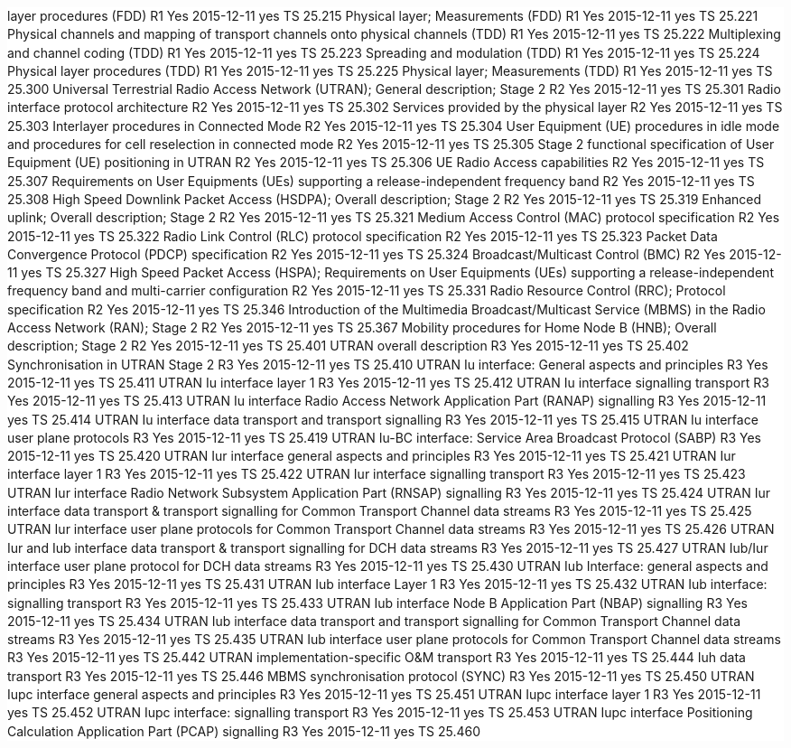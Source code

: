 layer procedures (FDD) R1 Yes 2015-12-11 yes TS 25.215 Physical layer;
Measurements (FDD) R1 Yes 2015-12-11 yes TS 25.221 Physical channels and
mapping of transport channels onto physical channels (TDD) R1 Yes 2015-12-11
yes TS 25.222 Multiplexing and channel coding (TDD) R1 Yes 2015-12-11 yes TS
25.223 Spreading and modulation (TDD) R1 Yes 2015-12-11 yes TS 25.224 Physical
layer procedures (TDD) R1 Yes 2015-12-11 yes TS 25.225 Physical layer;
Measurements (TDD) R1 Yes 2015-12-11 yes TS 25.300 Universal Terrestrial Radio
Access Network (UTRAN); General description; Stage 2 R2 Yes 2015-12-11 yes TS
25.301 Radio interface protocol architecture R2 Yes 2015-12-11 yes TS 25.302
Services provided by the physical layer R2 Yes 2015-12-11 yes TS 25.303
Interlayer procedures in Connected Mode R2 Yes 2015-12-11 yes TS 25.304 User
Equipment (UE) procedures in idle mode and procedures for cell reselection in
connected mode R2 Yes 2015-12-11 yes TS 25.305 Stage 2 functional
specification of User Equipment (UE) positioning in UTRAN R2 Yes 2015-12-11
yes TS 25.306 UE Radio Access capabilities R2 Yes 2015-12-11 yes TS 25.307
Requirements on User Equipments (UEs) supporting a release-independent
frequency band R2 Yes 2015-12-11 yes TS 25.308 High Speed Downlink Packet
Access (HSDPA); Overall description; Stage 2 R2 Yes 2015-12-11 yes TS 25.319
Enhanced uplink; Overall description; Stage 2 R2 Yes 2015-12-11 yes TS 25.321
Medium Access Control (MAC) protocol specification R2 Yes 2015-12-11 yes TS
25.322 Radio Link Control (RLC) protocol specification R2 Yes 2015-12-11 yes
TS 25.323 Packet Data Convergence Protocol (PDCP) specification R2 Yes
2015-12-11 yes TS 25.324 Broadcast/Multicast Control (BMC) R2 Yes 2015-12-11
yes TS 25.327 High Speed Packet Access (HSPA); Requirements on User Equipments
(UEs) supporting a release-independent frequency band and multi-carrier
configuration R2 Yes 2015-12-11 yes TS 25.331 Radio Resource Control (RRC);
Protocol specification R2 Yes 2015-12-11 yes TS 25.346 Introduction of the
Multimedia Broadcast/Multicast Service (MBMS) in the Radio Access Network
(RAN); Stage 2 R2 Yes 2015-12-11 yes TS 25.367 Mobility procedures for Home
Node B (HNB); Overall description; Stage 2 R2 Yes 2015-12-11 yes TS 25.401
UTRAN overall description R3 Yes 2015-12-11 yes TS 25.402 Synchronisation in
UTRAN Stage 2 R3 Yes 2015-12-11 yes TS 25.410 UTRAN Iu interface: General
aspects and principles R3 Yes 2015-12-11 yes TS 25.411 UTRAN Iu interface
layer 1 R3 Yes 2015-12-11 yes TS 25.412 UTRAN Iu interface signalling
transport R3 Yes 2015-12-11 yes TS 25.413 UTRAN Iu interface Radio Access
Network Application Part (RANAP) signalling R3 Yes 2015-12-11 yes TS 25.414
UTRAN Iu interface data transport and transport signalling R3 Yes 2015-12-11
yes TS 25.415 UTRAN Iu interface user plane protocols R3 Yes 2015-12-11 yes TS
25.419 UTRAN Iu-BC interface: Service Area Broadcast Protocol (SABP) R3 Yes
2015-12-11 yes TS 25.420 UTRAN Iur interface general aspects and principles R3
Yes 2015-12-11 yes TS 25.421 UTRAN Iur interface layer 1 R3 Yes 2015-12-11 yes
TS 25.422 UTRAN Iur interface signalling transport R3 Yes 2015-12-11 yes TS
25.423 UTRAN Iur interface Radio Network Subsystem Application Part (RNSAP)
signalling R3 Yes 2015-12-11 yes TS 25.424 UTRAN Iur interface data transport
& transport signalling for Common Transport Channel data streams R3 Yes
2015-12-11 yes TS 25.425 UTRAN Iur interface user plane protocols for Common
Transport Channel data streams R3 Yes 2015-12-11 yes TS 25.426 UTRAN Iur and
Iub interface data transport & transport signalling for DCH data streams R3
Yes 2015-12-11 yes TS 25.427 UTRAN Iub/Iur interface user plane protocol for
DCH data streams R3 Yes 2015-12-11 yes TS 25.430 UTRAN Iub Interface: general
aspects and principles R3 Yes 2015-12-11 yes TS 25.431 UTRAN Iub interface
Layer 1 R3 Yes 2015-12-11 yes TS 25.432 UTRAN Iub interface: signalling
transport R3 Yes 2015-12-11 yes TS 25.433 UTRAN Iub interface Node B
Application Part (NBAP) signalling R3 Yes 2015-12-11 yes TS 25.434 UTRAN Iub
interface data transport and transport signalling for Common Transport Channel
data streams R3 Yes 2015-12-11 yes TS 25.435 UTRAN Iub interface user plane
protocols for Common Transport Channel data streams R3 Yes 2015-12-11 yes TS
25.442 UTRAN implementation-specific O&M transport R3 Yes 2015-12-11 yes TS
25.444 Iuh data transport R3 Yes 2015-12-11 yes TS 25.446 MBMS synchronisation
protocol (SYNC) R3 Yes 2015-12-11 yes TS 25.450 UTRAN Iupc interface general
aspects and principles R3 Yes 2015-12-11 yes TS 25.451 UTRAN Iupc interface
layer 1 R3 Yes 2015-12-11 yes TS 25.452 UTRAN Iupc interface: signalling
transport R3 Yes 2015-12-11 yes TS 25.453 UTRAN Iupc interface Positioning
Calculation Application Part (PCAP) signalling R3 Yes 2015-12-11 yes TS 25.460